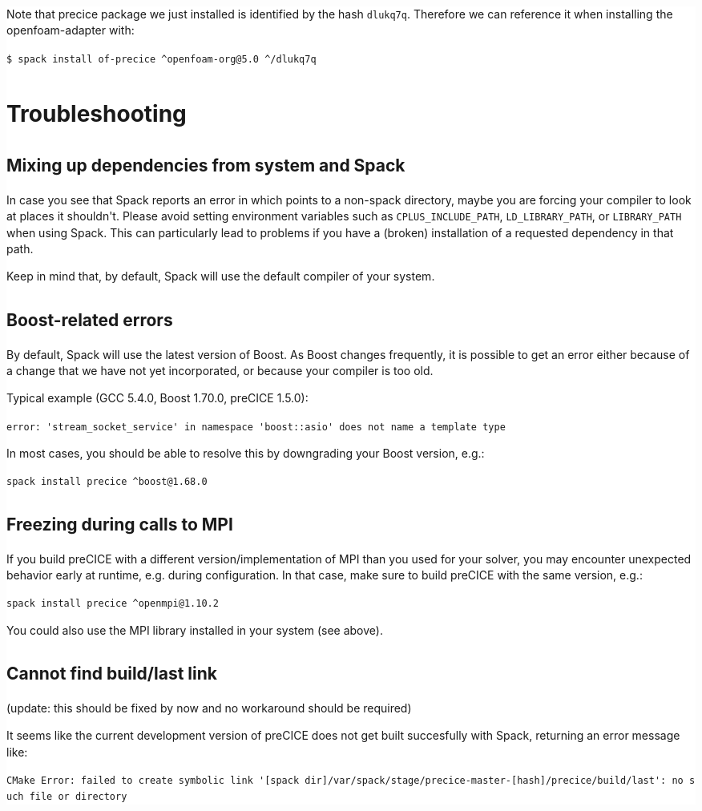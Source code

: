 Note that precice package we just installed is identified by the hash `dlukq7q`. Therefore we can reference it when installing the openfoam-adapter with:
```bash
$ spack install of-precice ^openfoam-org@5.0 ^/dlukq7q
```

# Troubleshooting

## Mixing up dependencies from system and Spack

In case you see that Spack reports an error in which points to a non-spack directory, maybe you are forcing your compiler to look at places it shouldn't. Please avoid setting environment variables such as `CPLUS_INCLUDE_PATH`, `LD_LIBRARY_PATH`, or `LIBRARY_PATH` when using Spack. This can particularly lead to problems if you have a (broken) installation of a requested dependency in that path.

Keep in mind that, by default, Spack will use the default compiler of your system.

## Boost-related errors

By default, Spack will use the latest version of Boost. As Boost changes frequently, it is possible to get an error either because of a change that we have not yet incorporated, or because your compiler is too old.

Typical example (GCC 5.4.0, Boost 1.70.0, preCICE 1.5.0):
```
error: 'stream_socket_service' in namespace 'boost::asio' does not name a template type
```

In most cases, you should be able to resolve this by downgrading your Boost version, e.g.:

```
spack install precice ^boost@1.68.0
```

## Freezing during calls to MPI

If you build preCICE with a different version/implementation of MPI than you used for your solver, you may encounter unexpected behavior early at runtime, e.g. during configuration. In that case, make sure to build preCICE with the same version, e.g.:

```
spack install precice ^openmpi@1.10.2
```

You could also use the MPI library installed in your system (see above).

## Cannot find build/last link

(update: this should be fixed by now and no workaround should be required)

It seems like the current development version of preCICE does not get built succesfully with Spack, returning an error message like:

```
CMake Error: failed to create symbolic link '[spack dir]/var/spack/stage/precice-master-[hash]/precice/build/last': no such file or directory
```
